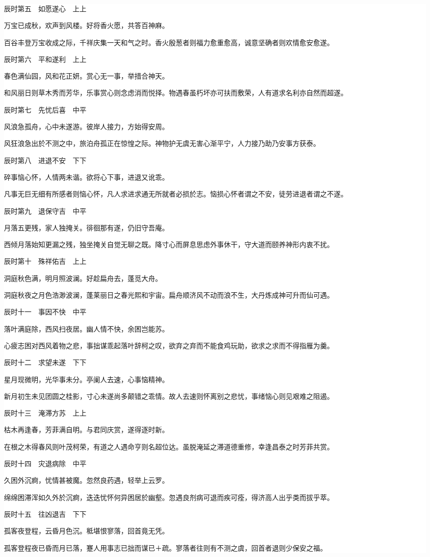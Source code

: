 辰时第五　如愿遂心　上上  

万宝已成秋，欢声到风楼。好将香火愿，共答百神麻。  

百谷丰登万宝收成之际，千祥庆集一天和气之时。香火殷葱者则福力愈重愈高，诚意坚确者则欢情愈安愈遂。  

辰时第六　平和遂利　上上  

春色满仙园，风和花正妍。赏心无一事，举措合神天。  

和风丽日则草木秀而芳华，乐事赏心则念虑消而悦择。物遇春虽朽坏亦可扶而敷荣，人有道求名利亦自然而超遂。  

辰时第七　先忧后喜　中平  

风浪急孤舟，心中未遂游。彼岸人接力，方始得安周。  

风狂浪急出於不测之中，旅泊舟孤正在惊惶之际。神物护无虞无害心渐平宁，人力接乃助乃安事方获泰。  

辰时第八　进退不安　下下  

碎事恼心怀，人情两未谐。欲将心下事，进退又讹乖。  

凡事无巨无细有所感者则恼心怀，凡人求进求通无所就者必损於志。恼损心怀者谓之不安，徒劳进退者谓之不遂。  

辰时第九　退保守吉　中平  

月落五更残，家人独掩关。徘徊那有遂，仍旧守吾庵。  

西倾月落始知更漏之残，独坐掩关自觉无聊之既。降寸心而屏息思虑外事休干，守大道而颐养神形内衷不扰。  

辰时第十　殊祥佑吉　上上  

洞庭秋色满，明月照波澜。好趁扁舟去，蓬觅大舟。  

洞庭秋夜之月色浩渺波澜，蓬莱丽日之春光熙和宇宙。扁舟顺济风不动而浪不生，大丹炼成神可升而仙可遇。  

辰时十一　事因不快　中平  

落叶满庭除，西风扫夜居。幽人情不快，余困岂能苏。  

心疲志困对西风着物之悲，事拙谋乖起落叶辞柯之叹，欲弃之弃而不能食鸡玩助，欲求之求而不得指雁为羹。  

辰时十二　求望未遂　下下  

星月现微明，光华事未分。亭阑人去速，心事恼精神。  

新月初生未见团圆之桂影，寸心未遂尚多颠错之乖情。故人去速则怀离别之悲忧，事绪恼心则见艰难之阻遏。  

辰时十三　淹滞方苏　上上  

枯木再逢春，芳菲满自明。与君同庆赏，遂得逐时新。  

在根之木得春风则叶茂柯荣，有道之人遇命亨则名超位达。虽脱淹延之滞道德重修，幸逢昌泰之时芳菲共赏。  

辰时十四　灾退病除　中平  

久困外沉痾，忧情甚被魔。忽然良药遇，轻举上云罗。  

绵绵困滞浑如久外於沉痾，迭迭忧怀何异困居於幽壑。忽遇良剂病可退而疾可痊，得济高人出乎类而拔乎萃。  

辰时十五　往凶退吉　下下  

孤客夜登程，云昏月色沉。秪堪恨寥落，回首竟无凭。  

孤客登程夜已昏而月已落，蹇人用事志已拙而谋已＋疏。寥落者往则有不测之虞，回首者退则少保安之福。  
